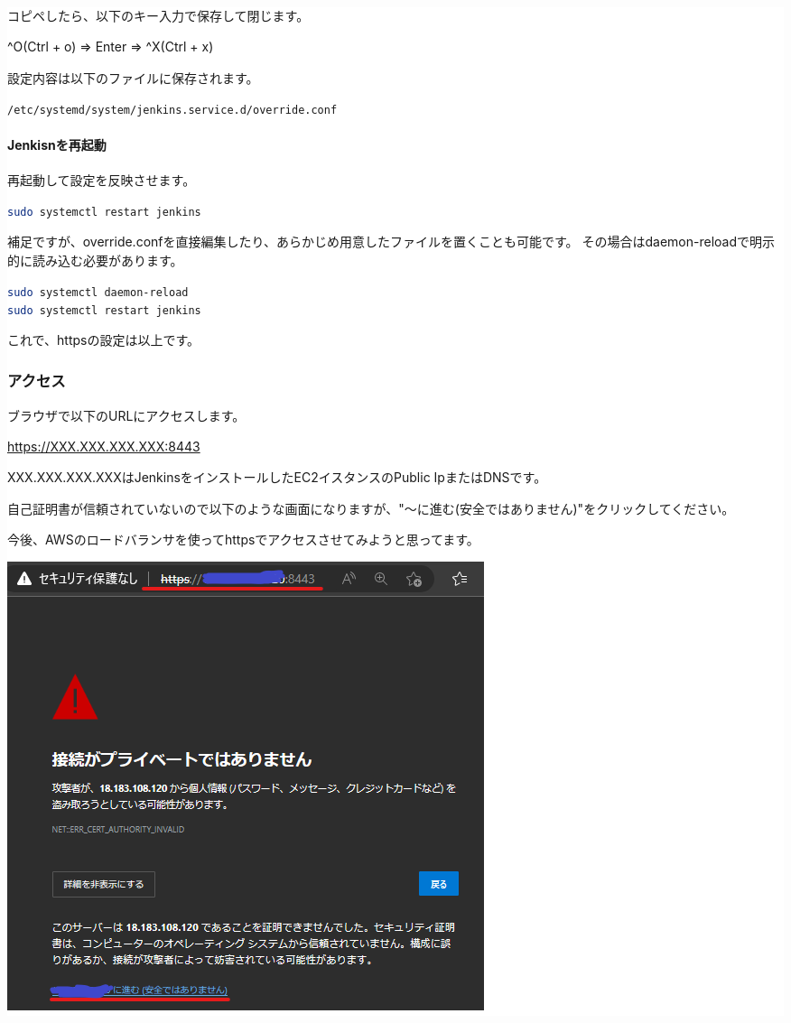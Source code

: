 コピペしたら、以下のキー入力で保存して閉じます。

^O(Ctrl + o) ⇒ Enter ⇒ ^X(Ctrl + x)

設定内容は以下のファイルに保存されます。

``` bash
/etc/systemd/system/jenkins.service.d/override.conf
```

#### Jenkisnを再起動

再起動して設定を反映させます。

``` bash
sudo systemctl restart jenkins
```

補足ですが、override.confを直接編集したり、あらかじめ用意したファイルを置くことも可能です。
その場合はdaemon-reloadで明示的に読み込む必要があります。

``` bash
sudo systemctl daemon-reload
sudo systemctl restart jenkins
```

これで、httpsの設定は以上です。

### アクセス

ブラウザで以下のURLにアクセスします。

<https://XXX.XXX.XXX.XXX:8443>

XXX.XXX.XXX.XXXはJenkinsをインストールしたEC2イスタンスのPublic IpまたはDNSです。

自己証明書が信頼されていないので以下のような画面になりますが、"～に進む(安全ではありません)"をクリックしてください。

今後、AWSのロードバランサを使ってhttpsでアクセスさせてみようと思ってます。

![自己証明書を使ったhttps](/assets/images/image-2023-06-04-jenkins-https-access.png)
